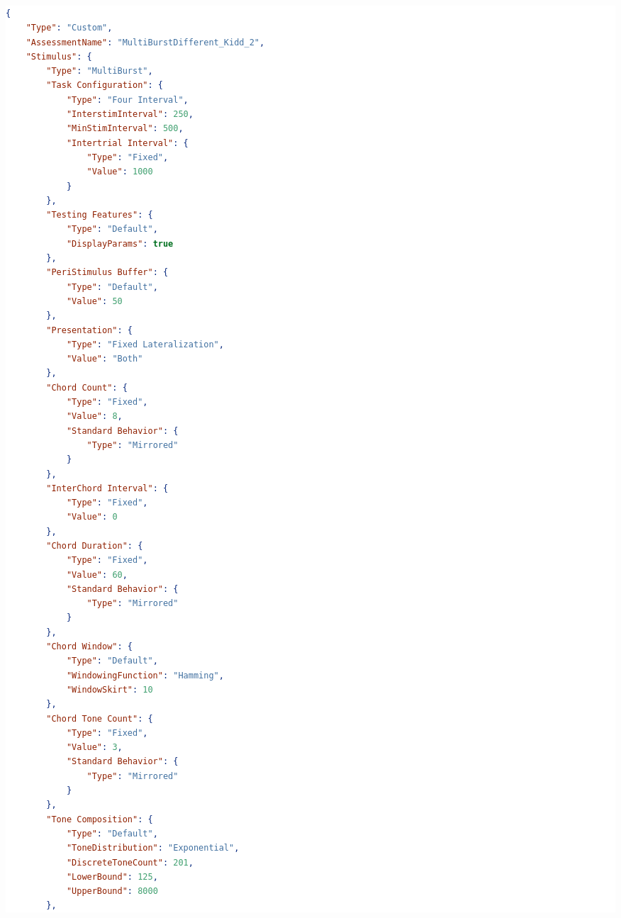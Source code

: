 ```JSON
{
    "Type": "Custom",
    "AssessmentName": "MultiBurstDifferent_Kidd_2",
    "Stimulus": {
        "Type": "MultiBurst",
        "Task Configuration": {
            "Type": "Four Interval",
            "InterstimInterval": 250,
            "MinStimInterval": 500,
            "Intertrial Interval": {
                "Type": "Fixed",
                "Value": 1000
            }
        },
        "Testing Features": {
            "Type": "Default",
            "DisplayParams": true
        },
        "PeriStimulus Buffer": {
            "Type": "Default",
            "Value": 50
        },
        "Presentation": {
            "Type": "Fixed Lateralization",
            "Value": "Both"
        },
        "Chord Count": {
            "Type": "Fixed",
            "Value": 8,
            "Standard Behavior": {
                "Type": "Mirrored"
            }
        },
        "InterChord Interval": {
            "Type": "Fixed",
            "Value": 0
        },
        "Chord Duration": {
            "Type": "Fixed",
            "Value": 60,
            "Standard Behavior": {
                "Type": "Mirrored"
            }
        },
        "Chord Window": {
            "Type": "Default",
            "WindowingFunction": "Hamming",
            "WindowSkirt": 10
        },
        "Chord Tone Count": {
            "Type": "Fixed",
            "Value": 3,
            "Standard Behavior": {
                "Type": "Mirrored"
            }
        },
        "Tone Composition": {
            "Type": "Default",
            "ToneDistribution": "Exponential",
            "DiscreteToneCount": 201,
            "LowerBound": 125,
            "UpperBound": 8000
        },
```